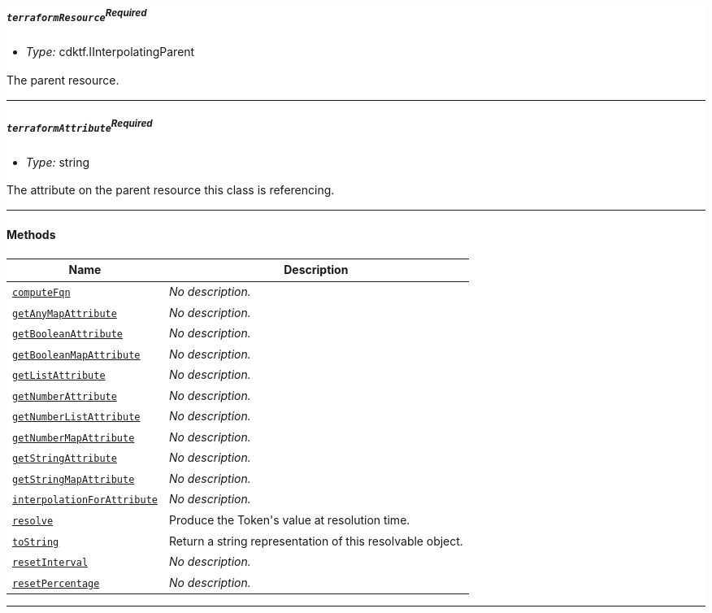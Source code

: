 
##### `terraformResource`<sup>Required</sup> <a name="terraformResource" id="@cdktf/aws-cdk.codedeployDeploymentConfig.CodedeployDeploymentConfigTrafficRoutingConfigTimeBasedCanaryOutputReference.Initializer.parameter.terraformResource"></a>

- *Type:* cdktf.IInterpolatingParent

The parent resource.

---

##### `terraformAttribute`<sup>Required</sup> <a name="terraformAttribute" id="@cdktf/aws-cdk.codedeployDeploymentConfig.CodedeployDeploymentConfigTrafficRoutingConfigTimeBasedCanaryOutputReference.Initializer.parameter.terraformAttribute"></a>

- *Type:* string

The attribute on the parent resource this class is referencing.

---

#### Methods <a name="Methods" id="Methods"></a>

| **Name** | **Description** |
| --- | --- |
| <code><a href="#@cdktf/aws-cdk.codedeployDeploymentConfig.CodedeployDeploymentConfigTrafficRoutingConfigTimeBasedCanaryOutputReference.computeFqn">computeFqn</a></code> | *No description.* |
| <code><a href="#@cdktf/aws-cdk.codedeployDeploymentConfig.CodedeployDeploymentConfigTrafficRoutingConfigTimeBasedCanaryOutputReference.getAnyMapAttribute">getAnyMapAttribute</a></code> | *No description.* |
| <code><a href="#@cdktf/aws-cdk.codedeployDeploymentConfig.CodedeployDeploymentConfigTrafficRoutingConfigTimeBasedCanaryOutputReference.getBooleanAttribute">getBooleanAttribute</a></code> | *No description.* |
| <code><a href="#@cdktf/aws-cdk.codedeployDeploymentConfig.CodedeployDeploymentConfigTrafficRoutingConfigTimeBasedCanaryOutputReference.getBooleanMapAttribute">getBooleanMapAttribute</a></code> | *No description.* |
| <code><a href="#@cdktf/aws-cdk.codedeployDeploymentConfig.CodedeployDeploymentConfigTrafficRoutingConfigTimeBasedCanaryOutputReference.getListAttribute">getListAttribute</a></code> | *No description.* |
| <code><a href="#@cdktf/aws-cdk.codedeployDeploymentConfig.CodedeployDeploymentConfigTrafficRoutingConfigTimeBasedCanaryOutputReference.getNumberAttribute">getNumberAttribute</a></code> | *No description.* |
| <code><a href="#@cdktf/aws-cdk.codedeployDeploymentConfig.CodedeployDeploymentConfigTrafficRoutingConfigTimeBasedCanaryOutputReference.getNumberListAttribute">getNumberListAttribute</a></code> | *No description.* |
| <code><a href="#@cdktf/aws-cdk.codedeployDeploymentConfig.CodedeployDeploymentConfigTrafficRoutingConfigTimeBasedCanaryOutputReference.getNumberMapAttribute">getNumberMapAttribute</a></code> | *No description.* |
| <code><a href="#@cdktf/aws-cdk.codedeployDeploymentConfig.CodedeployDeploymentConfigTrafficRoutingConfigTimeBasedCanaryOutputReference.getStringAttribute">getStringAttribute</a></code> | *No description.* |
| <code><a href="#@cdktf/aws-cdk.codedeployDeploymentConfig.CodedeployDeploymentConfigTrafficRoutingConfigTimeBasedCanaryOutputReference.getStringMapAttribute">getStringMapAttribute</a></code> | *No description.* |
| <code><a href="#@cdktf/aws-cdk.codedeployDeploymentConfig.CodedeployDeploymentConfigTrafficRoutingConfigTimeBasedCanaryOutputReference.interpolationForAttribute">interpolationForAttribute</a></code> | *No description.* |
| <code><a href="#@cdktf/aws-cdk.codedeployDeploymentConfig.CodedeployDeploymentConfigTrafficRoutingConfigTimeBasedCanaryOutputReference.resolve">resolve</a></code> | Produce the Token's value at resolution time. |
| <code><a href="#@cdktf/aws-cdk.codedeployDeploymentConfig.CodedeployDeploymentConfigTrafficRoutingConfigTimeBasedCanaryOutputReference.toString">toString</a></code> | Return a string representation of this resolvable object. |
| <code><a href="#@cdktf/aws-cdk.codedeployDeploymentConfig.CodedeployDeploymentConfigTrafficRoutingConfigTimeBasedCanaryOutputReference.resetInterval">resetInterval</a></code> | *No description.* |
| <code><a href="#@cdktf/aws-cdk.codedeployDeploymentConfig.CodedeployDeploymentConfigTrafficRoutingConfigTimeBasedCanaryOutputReference.resetPercentage">resetPercentage</a></code> | *No description.* |

---